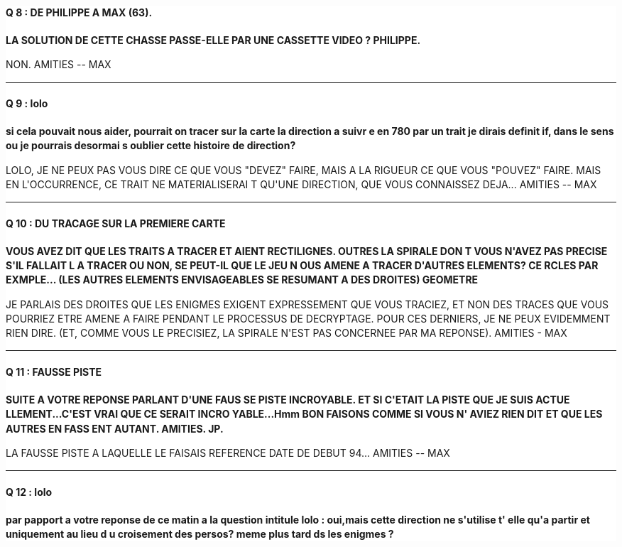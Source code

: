 
#### Q 8 : DE PHILIPPE A MAX (63).

**LA SOLUTION DE CETTE CHASSE PASSE-ELLE PAR UNE CASSETTE VIDEO ? PHILIPPE.**

NON. AMITIES -- MAX

---

#### Q 9 : lolo

**si cela pouvait nous aider, pourrait on  tracer sur la
 carte la direction a suivr e en 780 par un trait  je dirais definit if,
 dans le sens ou je pourrais desormai s oublier cette histoire de
direction?**

LOLO, JE NE PEUX PAS VOUS DIRE CE QUE  VOUS "DEVEZ"
FAIRE, MAIS A LA RIGUEUR CE QUE VOUS "POUVEZ" FAIRE. MAIS EN
L'OCCURRENCE, CE TRAIT NE MATERIALISERAI T QU'UNE DIRECTION, QUE VOUS
CONNAISSEZ DEJA... AMITIES -- MAX

---

#### Q 10 : DU TRACAGE SUR LA PREMIERE CARTE

**VOUS AVEZ DIT QUE LES TRAITS A TRACER ET AIENT
RECTILIGNES. OUTRES LA SPIRALE DON T VOUS N'AVEZ PAS PRECISE S'IL
FALLAIT L A TRACER OU NON, SE PEUT-IL QUE LE JEU N OUS AMENE A TRACER
D'AUTRES ELEMENTS? CE RCLES PAR EXMPLE... (LES AUTRES ELEMENTS
ENVISAGEABLES SE RESUMANT A DES DROITES) GEOMETRE**

JE PARLAIS DES DROITES QUE LES ENIGMES EXIGENT
EXPRESSEMENT QUE VOUS TRACIEZ, ET NON DES TRACES QUE VOUS POURRIEZ ETRE
AMENE A FAIRE PENDANT LE PROCESSUS DE DECRYPTAGE. POUR CES DERNIERS, JE
NE  PEUX EVIDEMMENT RIEN DIRE. (ET, COMME VOUS LE PRECISIEZ, LA SPIRALE
N'EST PAS CONCERNEE PAR MA REPONSE). AMITIES - MAX

---

#### Q 11 : FAUSSE PISTE

**SUITE A VOTRE REPONSE PARLANT D'UNE FAUS SE PISTE
INCROYABLE. ET SI C'ETAIT LA PISTE QUE JE SUIS ACTUE LLEMENT...C'EST
VRAI QUE CE SERAIT INCRO YABLE...Hmm BON FAISONS COMME SI VOUS N' AVIEZ
RIEN DIT ET QUE LES AUTRES EN FASS ENT AUTANT. AMITIES. JP.**

LA FAUSSE PISTE A LAQUELLE LE FAISAIS REFERENCE DATE DE DEBUT 94... AMITIES -- MAX

---

#### Q 12 : lolo

**par papport a votre reponse de ce matin  a la question
 intitule lolo :            oui,mais cette direction ne s'utilise t'
elle qu'a partir et uniquement au lieu d u croisement des persos? meme
plus tard  ds les enigmes ?**
